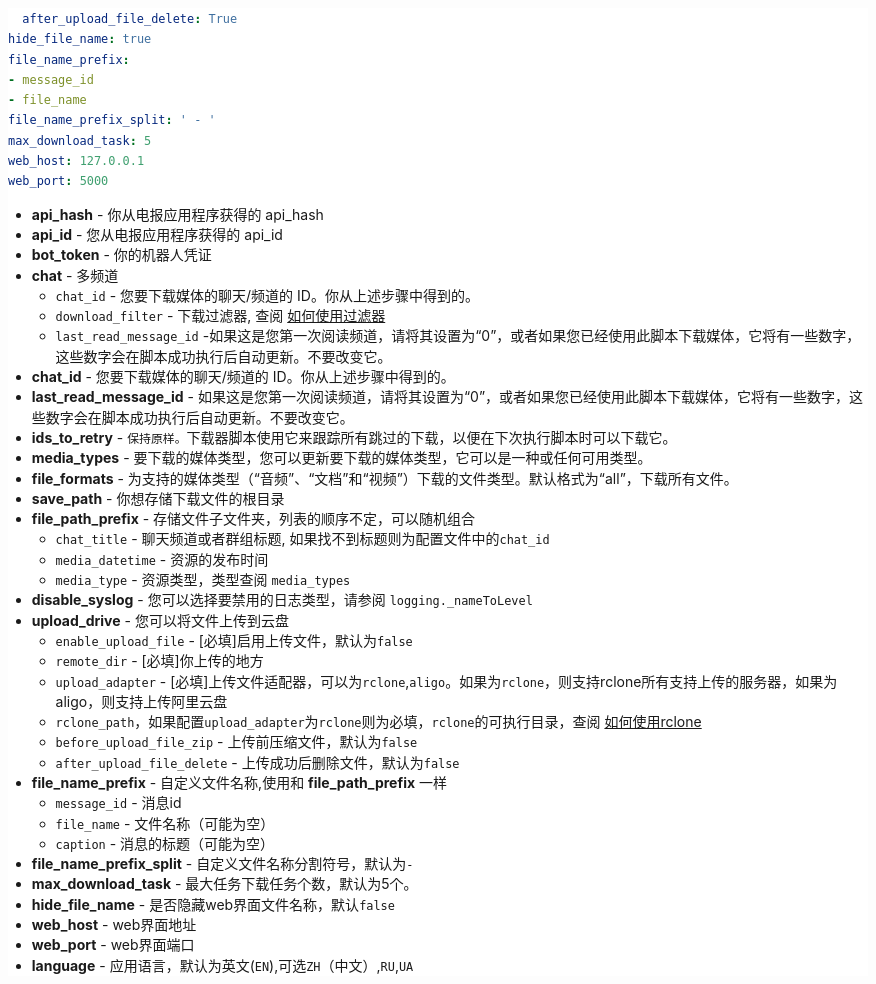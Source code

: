 ```yaml
  after_upload_file_delete: True
hide_file_name: true
file_name_prefix:
- message_id
- file_name
file_name_prefix_split: ' - '
max_download_task: 5
web_host: 127.0.0.1
web_port: 5000
```

- **api_hash** - 你从电报应用程序获得的 api_hash
- **api_id** - 您从电报应用程序获得的 api_id
- **bot_token** - 你的机器人凭证
- **chat** -  多频道
  - `chat_id` -  您要下载媒体的聊天/频道的 ID。你从上述步骤中得到的。
  - `download_filter` - 下载过滤器, 查阅 [如何使用过滤器](https://github.com/tangyoha/telegram_media_downloader/wiki/%E5%A6%82%E4%BD%95%E4%BD%BF%E7%94%A8%E8%BF%87%E6%BB%A4%E5%99%A8)
  - `last_read_message_id` -如果这是您第一次阅读频道，请将其设置为“0”，或者如果您已经使用此脚本下载媒体，它将有一些数字，这些数字会在脚本成功执行后自动更新。不要改变它。
- **chat_id** - 您要下载媒体的聊天/频道的 ID。你从上述步骤中得到的。
- **last_read_message_id** - 如果这是您第一次阅读频道，请将其设置为“0”，或者如果您已经使用此脚本下载媒体，它将有一些数字，这些数字会在脚本成功执行后自动更新。不要改变它。
- **ids_to_retry** - `保持原样。`下载器脚本使用它来跟踪所有跳过的下载，以便在下次执行脚本时可以下载它。
- **media_types** - 要下载的媒体类型，您可以更新要下载的媒体类型，它可以是一种或任何可用类型。
- **file_formats** - 为支持的媒体类型（“音频”、“文档”和“视频”）下载的文件类型。默认格式为“all”，下载所有文件。
- **save_path** - 你想存储下载文件的根目录
- **file_path_prefix** - 存储文件子文件夹，列表的顺序不定，可以随机组合
  - `chat_title`      - 聊天频道或者群组标题, 如果找不到标题则为配置文件中的`chat_id`
  - `media_datetime`  - 资源的发布时间
  - `media_type`      - 资源类型，类型查阅 `media_types`
- **disable_syslog** - 您可以选择要禁用的日志类型，请参阅 `logging._nameToLevel`
- **upload_drive** - 您可以将文件上传到云盘
  - `enable_upload_file` - [必填]启用上传文件，默认为`false`
  - `remote_dir` - [必填]你上传的地方
  - `upload_adapter` - [必填]上传文件适配器，可以为`rclone`,`aligo`。如果为`rclone`，则支持rclone所有支持上传的服务器，如果为aligo，则支持上传阿里云盘
  - `rclone_path`，如果配置`upload_adapter`为`rclone`则为必填，`rclone`的可执行目录，查阅 [如何使用rclone](https://github.com/tangyoha/telegram_media_downloader/wiki/Rclone)
  - `before_upload_file_zip` - 上传前压缩文件，默认为`false`
  - `after_upload_file_delete` - 上传成功后删除文件，默认为`false`
- **file_name_prefix** - 自定义文件名称,使用和 **file_path_prefix** 一样
  - `message_id` - 消息id
  - `file_name` - 文件名称（可能为空）
  - `caption` - 消息的标题（可能为空）
- **file_name_prefix_split** - 自定义文件名称分割符号，默认为` - `
- **max_download_task** - 最大任务下载任务个数，默认为5个。
- **hide_file_name** - 是否隐藏web界面文件名称，默认`false`
- **web_host** - web界面地址
- **web_port** - web界面端口
- **language** - 应用语言，默认为英文(`EN`),可选`ZH`（中文）,`RU`,`UA`
